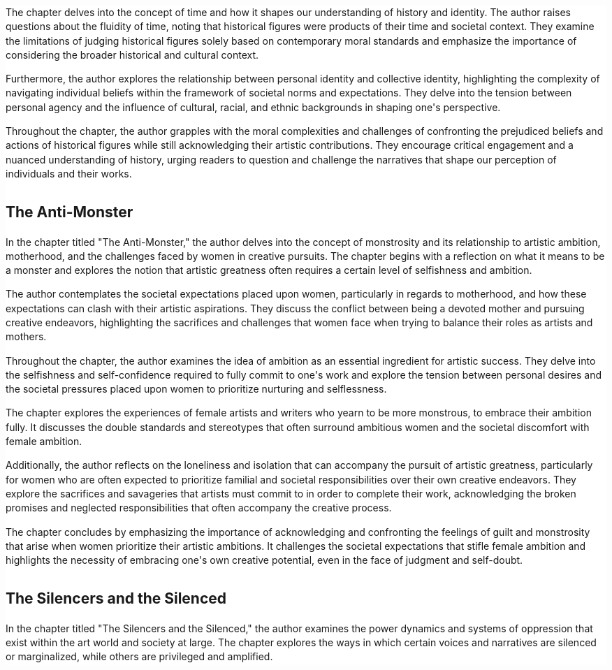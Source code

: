The chapter delves into the concept of time and how it shapes our understanding of history and identity. The author raises questions about the fluidity of time, noting that historical figures were products of their time and societal context. They examine the limitations of judging historical figures solely based on contemporary moral standards and emphasize the importance of considering the broader historical and cultural context.

Furthermore, the author explores the relationship between personal identity and collective identity, highlighting the complexity of navigating individual beliefs within the framework of societal norms and expectations. They delve into the tension between personal agency and the influence of cultural, racial, and ethnic backgrounds in shaping one's perspective.

Throughout the chapter, the author grapples with the moral complexities and challenges of confronting the prejudiced beliefs and actions of historical figures while still acknowledging their artistic contributions. They encourage critical engagement and a nuanced understanding of history, urging readers to question and challenge the narratives that shape our perception of individuals and their works.


## The Anti-Monster
In the chapter titled "The Anti-Monster," the author delves into the concept of monstrosity and its relationship to artistic ambition, motherhood, and the challenges faced by women in creative pursuits. The chapter begins with a reflection on what it means to be a monster and explores the notion that artistic greatness often requires a certain level of selfishness and ambition.

The author contemplates the societal expectations placed upon women, particularly in regards to motherhood, and how these expectations can clash with their artistic aspirations. They discuss the conflict between being a devoted mother and pursuing creative endeavors, highlighting the sacrifices and challenges that women face when trying to balance their roles as artists and mothers.

Throughout the chapter, the author examines the idea of ambition as an essential ingredient for artistic success. They delve into the selfishness and self-confidence required to fully commit to one's work and explore the tension between personal desires and the societal pressures placed upon women to prioritize nurturing and selflessness.

The chapter explores the experiences of female artists and writers who yearn to be more monstrous, to embrace their ambition fully. It discusses the double standards and stereotypes that often surround ambitious women and the societal discomfort with female ambition.

Additionally, the author reflects on the loneliness and isolation that can accompany the pursuit of artistic greatness, particularly for women who are often expected to prioritize familial and societal responsibilities over their own creative endeavors. They explore the sacrifices and savageries that artists must commit to in order to complete their work, acknowledging the broken promises and neglected responsibilities that often accompany the creative process.

The chapter concludes by emphasizing the importance of acknowledging and confronting the feelings of guilt and monstrosity that arise when women prioritize their artistic ambitions. It challenges the societal expectations that stifle female ambition and highlights the necessity of embracing one's own creative potential, even in the face of judgment and self-doubt.


## The Silencers and the Silenced
In the chapter titled "The Silencers and the Silenced," the author examines the power dynamics and systems of oppression that exist within the art world and society at large. The chapter explores the ways in which certain voices and narratives are silenced or marginalized, while others are privileged and amplified.
